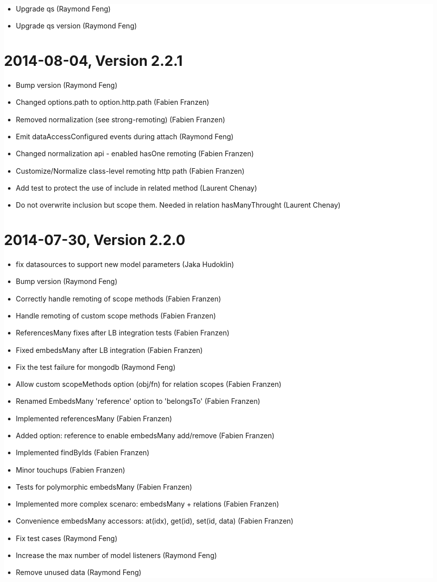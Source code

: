  * Upgrade qs (Raymond Feng)

 * Upgrade qs version (Raymond Feng)


2014-08-04, Version 2.2.1
=========================

 * Bump version (Raymond Feng)

 * Changed options.path to option.http.path (Fabien Franzen)

 * Removed normalization (see strong-remoting) (Fabien Franzen)

 * Emit dataAccessConfigured events during attach (Raymond Feng)

 * Changed normalization api - enabled hasOne remoting (Fabien Franzen)

 * Customize/Normalize class-level remoting http path (Fabien Franzen)

 * Add test to protect the use of include in related method (Laurent Chenay)

 * Do not overwrite inclusion but scope them. Needed in relation hasManyThrought (Laurent Chenay)


2014-07-30, Version 2.2.0
=========================

 * fix datasources to support new model parameters (Jaka Hudoklin)

 * Bump version (Raymond Feng)

 * Correctly handle remoting of scope methods (Fabien Franzen)

 * Handle remoting of custom scope methods (Fabien Franzen)

 * ReferencesMany fixes after LB integration tests (Fabien Franzen)

 * Fixed embedsMany after LB integration (Fabien Franzen)

 * Fix the test failure for mongodb (Raymond Feng)

 * Allow custom scopeMethods option (obj/fn) for relation scopes (Fabien Franzen)

 * Renamed EmbedsMany 'reference' option to 'belongsTo' (Fabien Franzen)

 * Implemented referencesMany (Fabien Franzen)

 * Added option: reference to enable embedsMany add/remove (Fabien Franzen)

 * Implemented findByIds (Fabien Franzen)

 * Minor touchups (Fabien Franzen)

 * Tests for polymorphic embedsMany (Fabien Franzen)

 * Implemented more complex scenaro: embedsMany + relations (Fabien Franzen)

 * Convenience embedsMany accessors: at(idx), get(id), set(id, data) (Fabien Franzen)

 * Fix test cases (Raymond Feng)

 * Increase the max number of model listeners (Raymond Feng)

 * Remove unused data (Raymond Feng)
